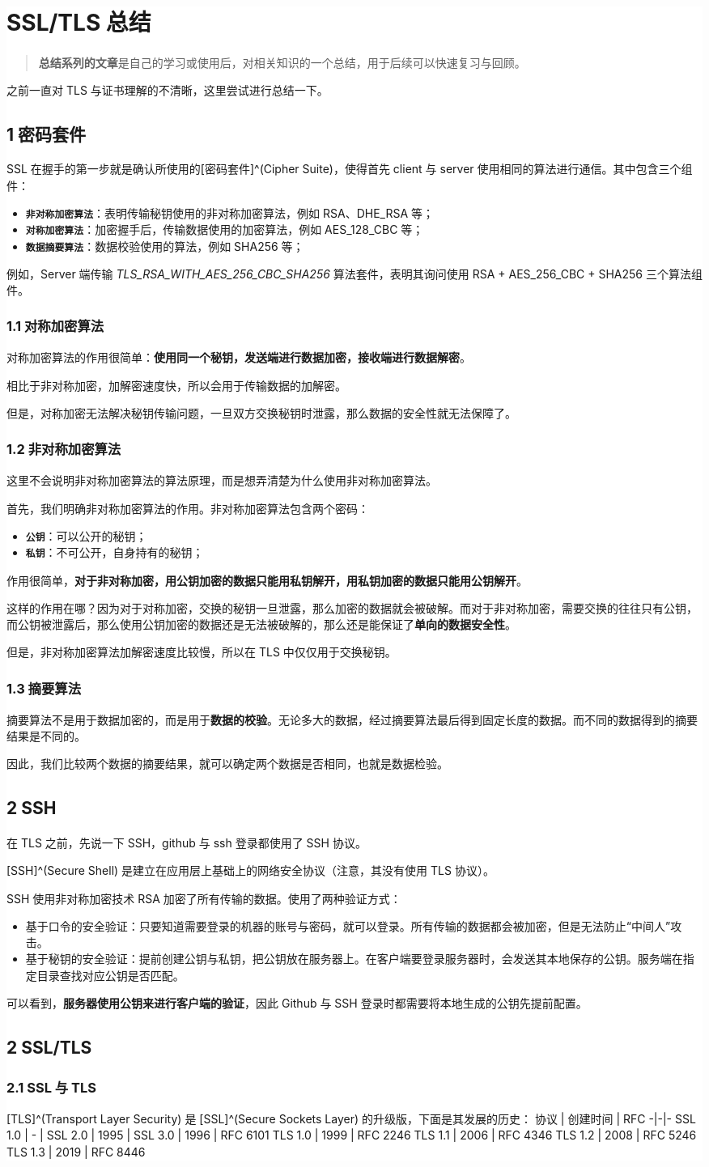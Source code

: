 # SSL/TLS 总结


> **总结系列的文章**是自己的学习或使用后，对相关知识的一个总结，用于后续可以快速复习与回顾。

之前一直对 TLS 与证书理解的不清晰，这里尝试进行总结一下。

## 1 密码套件
SSL 在握手的第一步就是确认所使用的[密码套件]^(Cipher Suite)，使得首先 client 与 server 使用相同的算法进行通信。其中包含三个组件：
 * **`非对称加密算法`**：表明传输秘钥使用的非对称加密算法，例如 RSA、DHE_RSA 等；
 * **`对称加密算法`**：加密握手后，传输数据使用的加密算法，例如 AES_128_CBC 等；
 * **`数据摘要算法`**：数据校验使用的算法，例如 SHA256 等；

例如，Server 端传输 *TLS_RSA_WITH_AES_256_CBC_SHA256* 算法套件，表明其询问使用 RSA + AES_256_CBC + SHA256 三个算法组件。

### 1.1 对称加密算法
对称加密算法的作用很简单：**使用同一个秘钥，发送端进行数据加密，接收端进行数据解密**。

相比于非对称加密，加解密速度快，所以会用于传输数据的加解密。

但是，对称加密无法解决秘钥传输问题，一旦双方交换秘钥时泄露，那么数据的安全性就无法保障了。

### 1.2 非对称加密算法
这里不会说明非对称加密算法的算法原理，而是想弄清楚为什么使用非对称加密算法。

首先，我们明确非对称加密算法的作用。非对称加密算法包含两个密码：
 * **`公钥`**：可以公开的秘钥；
 * **`私钥`**：不可公开，自身持有的秘钥；
 
作用很简单，**对于非对称加密，用公钥加密的数据只能用私钥解开，用私钥加密的数据只能用公钥解开**。

这样的作用在哪？因为对于对称加密，交换的秘钥一旦泄露，那么加密的数据就会被破解。而对于非对称加密，需要交换的往往只有公钥，而公钥被泄露后，那么使用公钥加密的数据还是无法被破解的，那么还是能保证了**单向的数据安全性**。

但是，非对称加密算法加解密速度比较慢，所以在 TLS 中仅仅用于交换秘钥。

### 1.3 摘要算法
摘要算法不是用于数据加密的，而是用于**数据的校验**。无论多大的数据，经过摘要算法最后得到固定长度的数据。而不同的数据得到的摘要结果是不同的。

因此，我们比较两个数据的摘要结果，就可以确定两个数据是否相同，也就是数据检验。


## 2 SSH
在 TLS 之前，先说一下 SSH，github 与 ssh 登录都使用了 SSH 协议。

[SSH]^(Secure Shell) 是建立在应用层上基础上的网络安全协议（注意，其没有使用 TLS 协议）。

SSH 使用非对称加密技术 RSA 加密了所有传输的数据。使用了两种验证方式：
 * 基于口令的安全验证：只要知道需要登录的机器的账号与密码，就可以登录。所有传输的数据都会被加密，但是无法防止“中间人”攻击。
 * 基于秘钥的安全验证：提前创建公钥与私钥，把公钥放在服务器上。在客户端要登录服务器时，会发送其本地保存的公钥。服务端在指定目录查找对应公钥是否匹配。

可以看到，**服务器使用公钥来进行客户端的验证**，因此 Github 与 SSH 登录时都需要将本地生成的公钥先提前配置。
 

## 2 SSL/TLS
### 2.1 SSL 与 TLS
[TLS]^(Transport Layer Security) 是 [SSL]^(Secure Sockets Layer) 的升级版，下面是其发展的历史：
协议 | 创建时间 | RFC
-|-|-
SSL 1.0 | -    | 
SSL 2.0 | 1995 | 
SSL 3.0 | 1996 | RFC 6101
TLS 1.0 | 1999 | RFC 2246
TLS 1.1 | 2006 | RFC 4346
TLS 1.2 | 2008 | RFC 5246
TLS 1.3 | 2019 | RFC 8446